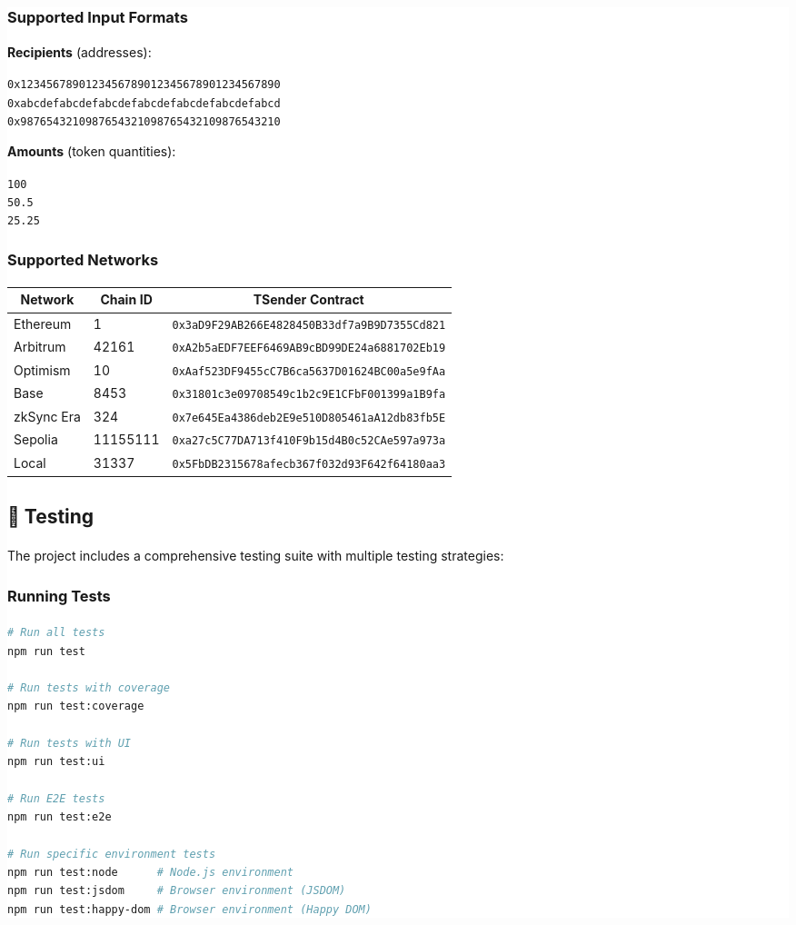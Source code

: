 ### Supported Input Formats

**Recipients** (addresses):

```
0x1234567890123456789012345678901234567890
0xabcdefabcdefabcdefabcdefabcdefabcdefabcd
0x9876543210987654321098765432109876543210
```

**Amounts** (token quantities):

```
100
50.5
25.25
```

### Supported Networks

| Network    | Chain ID | TSender Contract                             |
| ---------- | -------- | -------------------------------------------- |
| Ethereum   | 1        | `0x3aD9F29AB266E4828450B33df7a9B9D7355Cd821` |
| Arbitrum   | 42161    | `0xA2b5aEDF7EEF6469AB9cBD99DE24a6881702Eb19` |
| Optimism   | 10       | `0xAaf523DF9455cC7B6ca5637D01624BC00a5e9fAa` |
| Base       | 8453     | `0x31801c3e09708549c1b2c9E1CFbF001399a1B9fa` |
| zkSync Era | 324      | `0x7e645Ea4386deb2E9e510D805461aA12db83fb5E` |
| Sepolia    | 11155111 | `0xa27c5C77DA713f410F9b15d4B0c52CAe597a973a` |
| Local      | 31337    | `0x5FbDB2315678afecb367f032d93F642f64180aa3` |

## 🧪 Testing

The project includes a comprehensive testing suite with multiple testing strategies:

### Running Tests

```bash
# Run all tests
npm run test

# Run tests with coverage
npm run test:coverage

# Run tests with UI
npm run test:ui

# Run E2E tests
npm run test:e2e

# Run specific environment tests
npm run test:node      # Node.js environment
npm run test:jsdom     # Browser environment (JSDOM)
npm run test:happy-dom # Browser environment (Happy DOM)
```
